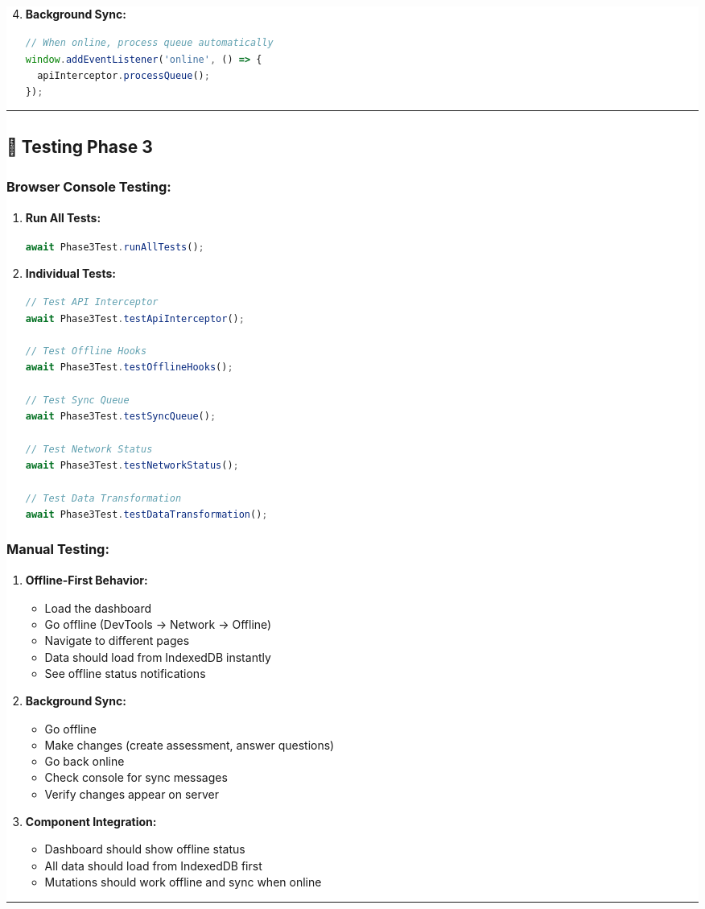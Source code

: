 4. **Background Sync:**
   ```typescript
   // When online, process queue automatically
   window.addEventListener('online', () => {
     apiInterceptor.processQueue();
   });
   ```

---

## 🧪 Testing Phase 3

### **Browser Console Testing:**

1. **Run All Tests:**
   ```javascript
   await Phase3Test.runAllTests();
   ```

2. **Individual Tests:**
   ```javascript
   // Test API Interceptor
   await Phase3Test.testApiInterceptor();
   
   // Test Offline Hooks
   await Phase3Test.testOfflineHooks();
   
   // Test Sync Queue
   await Phase3Test.testSyncQueue();
   
   // Test Network Status
   await Phase3Test.testNetworkStatus();
   
   // Test Data Transformation
   await Phase3Test.testDataTransformation();
   ```

### **Manual Testing:**

1. **Offline-First Behavior:**
   - Load the dashboard
   - Go offline (DevTools → Network → Offline)
   - Navigate to different pages
   - Data should load from IndexedDB instantly
   - See offline status notifications

2. **Background Sync:**
   - Go offline
   - Make changes (create assessment, answer questions)
   - Go back online
   - Check console for sync messages
   - Verify changes appear on server

3. **Component Integration:**
   - Dashboard should show offline status
   - All data should load from IndexedDB first
   - Mutations should work offline and sync when online

---
